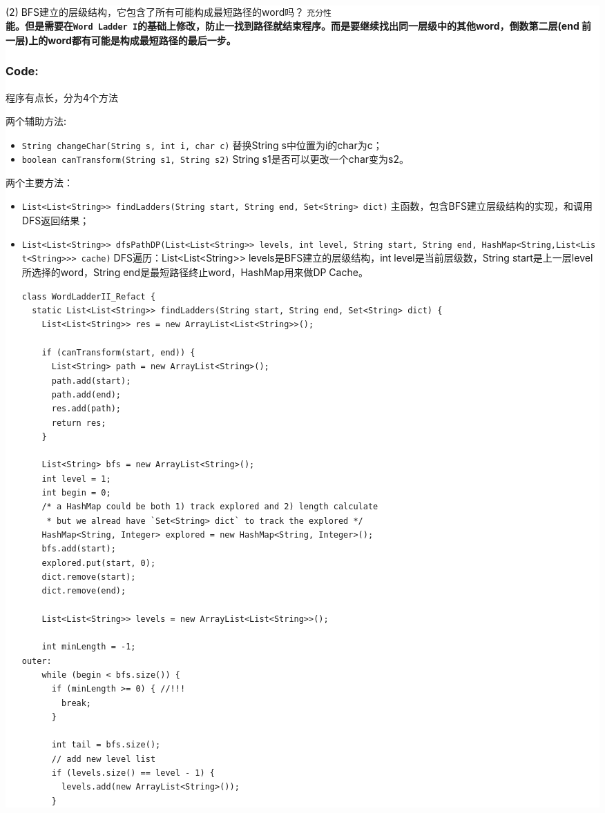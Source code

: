 (2) BFS建立的层级结构，它包含了所有可能构成最短路径的word吗？ `充分性` <br/>
__能。但是需要在`Word Ladder I`的基础上修改，防止一找到路径就结束程序。而是要继续找出同一层级中的其他word，倒数第二层(end 前一层)上的word都有可能是构成最短路径的最后一步。__

### Code:

程序有点长，分为4个方法

两个辅助方法:

  * `String changeChar(String s, int i, char c)` 替换String s中位置为i的char为c；
  * `boolean canTransform(String s1, String s2)` String s1是否可以更改一个char变为s2。

两个主要方法：

  * `List<List<String>> findLadders(String start, String end, Set<String> dict)` 主函数，包含BFS建立层级结构的实现，和调用DFS返回结果；
  * `List<List<String>> dfsPathDP(List<List<String>> levels, int level, String start, String end, HashMap<String,List<List<String>>> cache)` DFS遍历：List<List<String\>> levels是BFS建立的层级结构，int level是当前层级数，String start是上一层level所选择的word，String end是最短路径终止word，HashMap用来做DP Cache。


        class WordLadderII_Refact {
          static List<List<String>> findLadders(String start, String end, Set<String> dict) {
            List<List<String>> res = new ArrayList<List<String>>();

            if (canTransform(start, end)) {
              List<String> path = new ArrayList<String>();
              path.add(start);
              path.add(end);
              res.add(path);
              return res;
            }

            List<String> bfs = new ArrayList<String>();
            int level = 1;
            int begin = 0;
            /* a HashMap could be both 1) track explored and 2) length calculate
             * but we alread have `Set<String> dict` to track the explored */
            HashMap<String, Integer> explored = new HashMap<String, Integer>();
            bfs.add(start);
            explored.put(start, 0);
            dict.remove(start);
            dict.remove(end);

            List<List<String>> levels = new ArrayList<List<String>>();

            int minLength = -1;
        outer:
            while (begin < bfs.size()) {
              if (minLength >= 0) { //!!!
                break;
              }

              int tail = bfs.size();
              // add new level list
              if (levels.size() == level - 1) {
                levels.add(new ArrayList<String>());
              }
